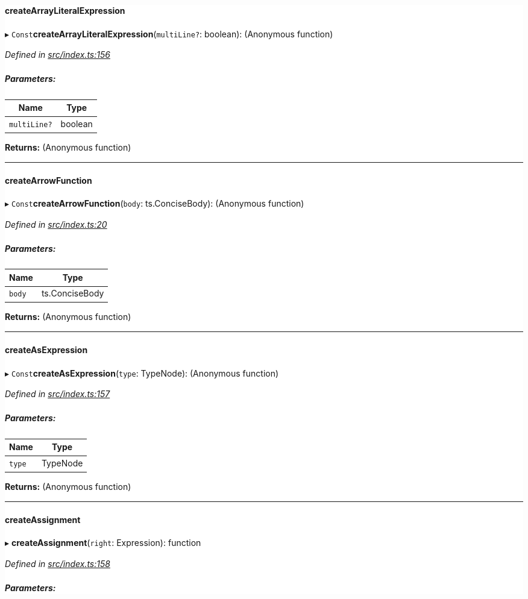 #### createArrayLiteralExpression

▸ `Const`**createArrayLiteralExpression**(`multiLine?`: boolean): (Anonymous function)

*Defined in [src/index.ts:156](https://github.com/simonlovesyou/typescript-schema/blob/011564b/packages/factory/src/index.ts#L156)*

##### Parameters:

Name | Type |
------ | ------ |
`multiLine?` | boolean |

**Returns:** (Anonymous function)

___

#### createArrowFunction

▸ `Const`**createArrowFunction**(`body`: ts.ConciseBody): (Anonymous function)

*Defined in [src/index.ts:20](https://github.com/simonlovesyou/typescript-schema/blob/011564b/packages/factory/src/index.ts#L20)*

##### Parameters:

Name | Type |
------ | ------ |
`body` | ts.ConciseBody |

**Returns:** (Anonymous function)

___

#### createAsExpression

▸ `Const`**createAsExpression**(`type`: TypeNode): (Anonymous function)

*Defined in [src/index.ts:157](https://github.com/simonlovesyou/typescript-schema/blob/011564b/packages/factory/src/index.ts#L157)*

##### Parameters:

Name | Type |
------ | ------ |
`type` | TypeNode |

**Returns:** (Anonymous function)

___

#### createAssignment

▸ **createAssignment**(`right`: Expression): function

*Defined in [src/index.ts:158](https://github.com/simonlovesyou/typescript-schema/blob/011564b/packages/factory/src/index.ts#L158)*

##### Parameters:

